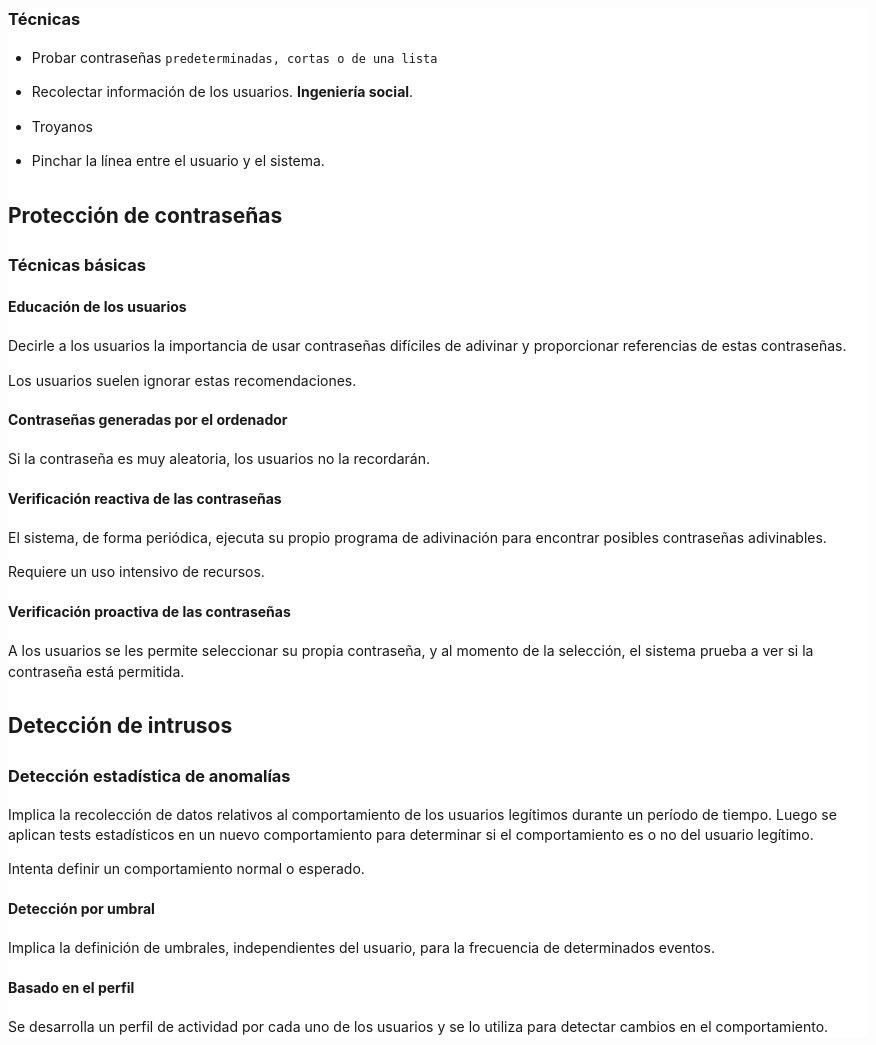 ### Técnicas

- Probar contraseñas `predeterminadas, cortas o de una lista`

- Recolectar información de los usuarios. **Ingeniería social**.
- Troyanos
- Pinchar la línea entre el usuario y el sistema.

## Protección de contraseñas

### Técnicas básicas

#### Educación de los usuarios

Decirle a los usuarios la importancia de usar contraseñas difíciles de adivinar y proporcionar referencias de estas contraseñas.

Los usuarios suelen ignorar estas recomendaciones.

#### Contraseñas generadas por el ordenador

Si la contraseña es muy aleatoria, los usuarios no la recordarán.

#### Verificación reactiva de las contraseñas

El sistema, de forma periódica, ejecuta su propio programa de adivinación para encontrar posibles contraseñas adivinables.

Requiere un uso intensivo de recursos.

#### Verificación proactiva de las contraseñas

A los usuarios se les permite seleccionar su propia contraseña, y al momento de la selección, el sistema prueba a ver si la contraseña está permitida.

## Detección de intrusos

### Detección estadística de anomalías

Implica la recolección de datos relativos al comportamiento de los usuarios legítimos durante un período de tiempo. Luego se aplican tests estadísticos en un nuevo comportamiento para determinar si el comportamiento es o no del usuario legítimo.

Intenta definir un comportamiento normal o esperado.

#### Detección por umbral

Implica la definición de umbrales, independientes del usuario, para la frecuencia de determinados eventos.

#### Basado en el perfil

Se desarrolla un perfil de actividad por cada uno de los usuarios y se lo utiliza para detectar cambios en el comportamiento.
